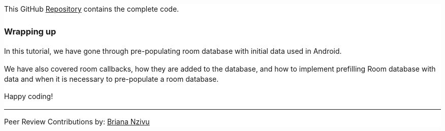 This GitHub [Repository](https://github.com/benta-odek/PrefillingRoomDbDemo) contains the complete code.

### Wrapping up
In this tutorial, we have gone through pre-populating room database with initial data used in Android.

We have also covered room callbacks, how they are added to the database, and how to implement prefilling Room database with data and when it is necessary to pre-populate a room database.

Happy coding!

---
Peer Review Contributions by: [Briana Nzivu](/engineering-education/authors/briana-nzivu/)
